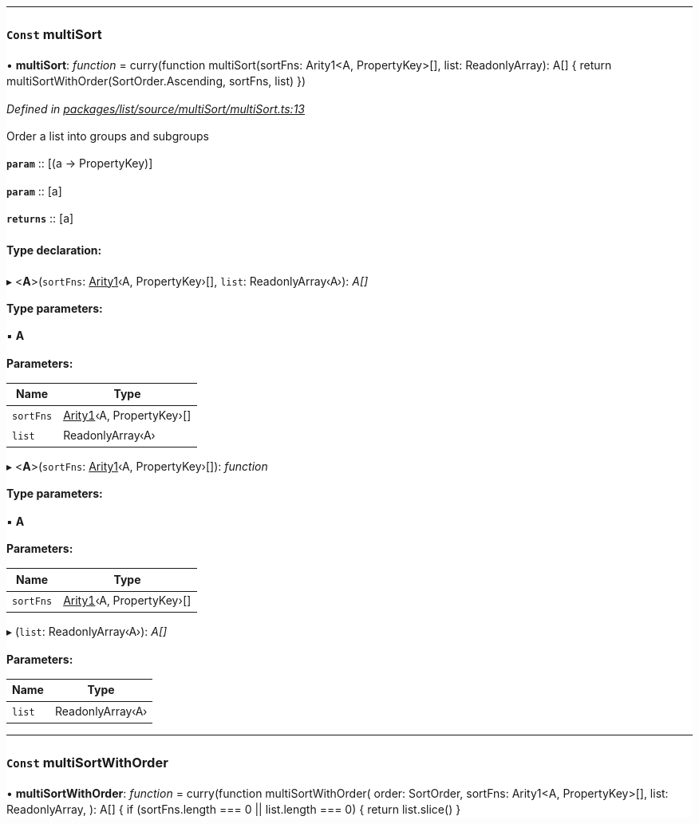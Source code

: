 ___

### `Const` multiSort

• **multiSort**: *function* = curry(function multiSort<A>(sortFns: Arity1<A, PropertyKey>[], list: ReadonlyArray<A>): A[] {
  return multiSortWithOrder(SortOrder.Ascending, sortFns, list)
})

*Defined in [packages/list/source/multiSort/multiSort.ts:13](https://github.com/TylorS/typed-prelude/blob/cf24d7c0/packages/list/source/multiSort/multiSort.ts#L13)*

Order a list into groups and subgroups

**`param`** :: [(a -> PropertyKey)]

**`param`** :: [a]

**`returns`** :: [a]

#### Type declaration:

▸ <**A**>(`sortFns`: [Arity1](lambda.md#arity1)‹A, PropertyKey›[], `list`: ReadonlyArray‹A›): *A[]*

**Type parameters:**

▪ **A**

**Parameters:**

Name | Type |
------ | ------ |
`sortFns` | [Arity1](lambda.md#arity1)‹A, PropertyKey›[] |
`list` | ReadonlyArray‹A› |

▸ <**A**>(`sortFns`: [Arity1](lambda.md#arity1)‹A, PropertyKey›[]): *function*

**Type parameters:**

▪ **A**

**Parameters:**

Name | Type |
------ | ------ |
`sortFns` | [Arity1](lambda.md#arity1)‹A, PropertyKey›[] |

▸ (`list`: ReadonlyArray‹A›): *A[]*

**Parameters:**

Name | Type |
------ | ------ |
`list` | ReadonlyArray‹A› |

___

### `Const` multiSortWithOrder

• **multiSortWithOrder**: *function* = curry(function multiSortWithOrder<A>(
  order: SortOrder,
  sortFns: Arity1<A, PropertyKey>[],
  list: ReadonlyArray<A>,
): A[] {
  if (sortFns.length === 0 || list.length === 0) {
    return list.slice()
  }
